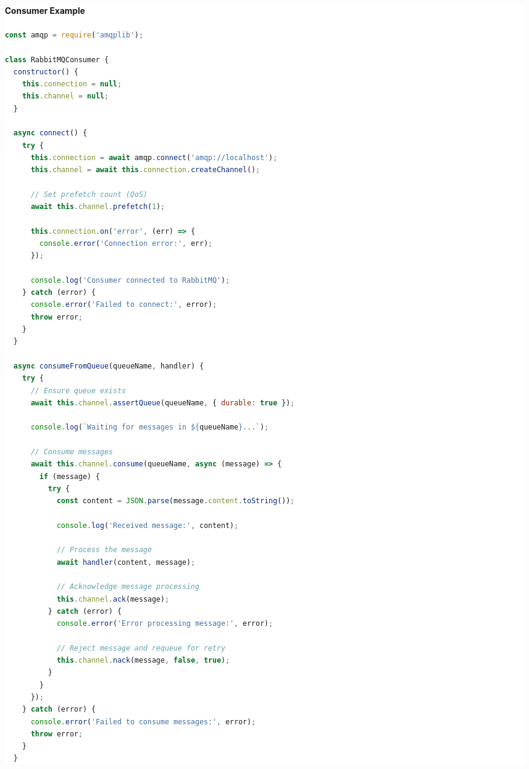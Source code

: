 #### Consumer Example
```javascript
const amqp = require('amqplib');

class RabbitMQConsumer {
  constructor() {
    this.connection = null;
    this.channel = null;
  }

  async connect() {
    try {
      this.connection = await amqp.connect('amqp://localhost');
      this.channel = await this.connection.createChannel();

      // Set prefetch count (QoS)
      await this.channel.prefetch(1);

      this.connection.on('error', (err) => {
        console.error('Connection error:', err);
      });

      console.log('Consumer connected to RabbitMQ');
    } catch (error) {
      console.error('Failed to connect:', error);
      throw error;
    }
  }

  async consumeFromQueue(queueName, handler) {
    try {
      // Ensure queue exists
      await this.channel.assertQueue(queueName, { durable: true });

      console.log(`Waiting for messages in ${queueName}...`);

      // Consume messages
      await this.channel.consume(queueName, async (message) => {
        if (message) {
          try {
            const content = JSON.parse(message.content.toString());

            console.log('Received message:', content);

            // Process the message
            await handler(content, message);

            // Acknowledge message processing
            this.channel.ack(message);
          } catch (error) {
            console.error('Error processing message:', error);

            // Reject message and requeue for retry
            this.channel.nack(message, false, true);
          }
        }
      });
    } catch (error) {
      console.error('Failed to consume messages:', error);
      throw error;
    }
  }

```
